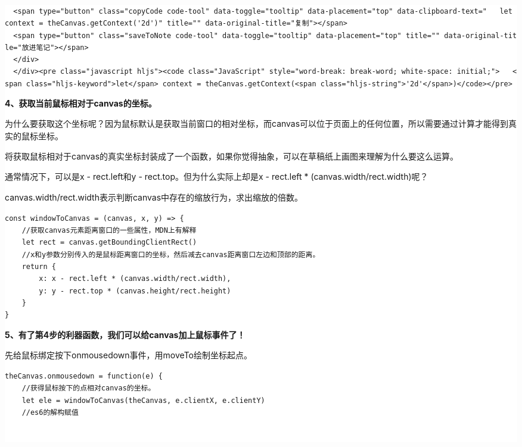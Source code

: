       <span type="button" class="copyCode code-tool" data-toggle="tooltip" data-placement="top" data-clipboard-text="   let context = theCanvas.getContext('2d')" title="" data-original-title="复制"></span>
      <span type="button" class="saveToNote code-tool" data-toggle="tooltip" data-placement="top" title="" data-original-title="放进笔记"></span>
      </div>
      </div><pre class="javascript hljs"><code class="JavaScript" style="word-break: break-word; white-space: initial;">   <span class="hljs-keyword">let</span> context = theCanvas.getContext(<span class="hljs-string">'2d'</span>)</code></pre>
<p><strong>4、获取当前鼠标相对于canvas的坐标。</strong></p>
<p>为什么要获取这个坐标呢？因为鼠标默认是获取当前窗口的相对坐标，而canvas可以位于页面上的任何位置，所以需要通过计算才能得到真实的鼠标坐标。</p>
<p>将获取鼠标相对于canvas的真实坐标封装成了一个函数，如果你觉得抽象，可以在草稿纸上画图来理解为什么要这么运算。</p>
<p>通常情况下，可以是x - rect.left和y - rect.top。但为什么实际上却是x - rect.left * (canvas.width/rect.width)呢？</p>
<p>canvas.width/rect.width表示判断canvas中存在的缩放行为，求出缩放的倍数。</p>
<div class="widget-codetool" style="display:none;">
      <div class="widget-codetool--inner">
      <span class="selectCode code-tool" data-toggle="tooltip" data-placement="top" title="" data-original-title="全选"></span>
      <span type="button" class="copyCode code-tool" data-toggle="tooltip" data-placement="top" data-clipboard-text="const windowToCanvas = (canvas, x, y) => {
    //获取canvas元素距离窗口的一些属性，MDN上有解释
    let rect = canvas.getBoundingClientRect()
    //x和y参数分别传入的是鼠标距离窗口的坐标，然后减去canvas距离窗口左边和顶部的距离。
    return {
        x: x - rect.left * (canvas.width/rect.width),
        y: y - rect.top * (canvas.height/rect.height)
    }
}" title="" data-original-title="复制"></span>
      <span type="button" class="saveToNote code-tool" data-toggle="tooltip" data-placement="top" title="" data-original-title="放进笔记"></span>
      </div>
      </div><pre class="javascript hljs"><code class="JavaScript"><span class="hljs-keyword">const</span> windowToCanvas = <span class="hljs-function">(<span class="hljs-params">canvas, x, y</span>) =&gt;</span> {
    <span class="hljs-comment">//获取canvas元素距离窗口的一些属性，MDN上有解释</span>
    <span class="hljs-keyword">let</span> rect = canvas.getBoundingClientRect()
    <span class="hljs-comment">//x和y参数分别传入的是鼠标距离窗口的坐标，然后减去canvas距离窗口左边和顶部的距离。</span>
    <span class="hljs-keyword">return</span> {
        <span class="hljs-attr">x</span>: x - rect.left * (canvas.width/rect.width),
        <span class="hljs-attr">y</span>: y - rect.top * (canvas.height/rect.height)
    }
}</code></pre>
<p><strong>5、有了第4步的利器函数，我们可以给canvas加上鼠标事件了！</strong></p>
<p>先给鼠标绑定按下onmousedown事件，用moveTo绘制坐标起点。</p>
<div class="widget-codetool" style="display:none;">
      <div class="widget-codetool--inner">
      <span class="selectCode code-tool" data-toggle="tooltip" data-placement="top" title="" data-original-title="全选"></span>
      <span type="button" class="copyCode code-tool" data-toggle="tooltip" data-placement="top" data-clipboard-text="theCanvas.onmousedown = function(e) {
    //获得鼠标按下的点相对canvas的坐标。
    let ele = windowToCanvas(theCanvas, e.clientX, e.clientY)
    //es6的解构赋值
    let { x, y } = ele
    //绘制起点。
    context.moveTo(x, y)
}" title="" data-original-title="复制"></span>
      <span type="button" class="saveToNote code-tool" data-toggle="tooltip" data-placement="top" title="" data-original-title="放进笔记"></span>
      </div>
      </div><pre class="javascript hljs"><code class="JavaScript">theCanvas.onmousedown = <span class="hljs-function"><span class="hljs-keyword">function</span>(<span class="hljs-params">e</span>) </span>{
    <span class="hljs-comment">//获得鼠标按下的点相对canvas的坐标。</span>
    <span class="hljs-keyword">let</span> ele = windowToCanvas(theCanvas, e.clientX, e.clientY)
    <span class="hljs-comment">//es6的解构赋值</span>